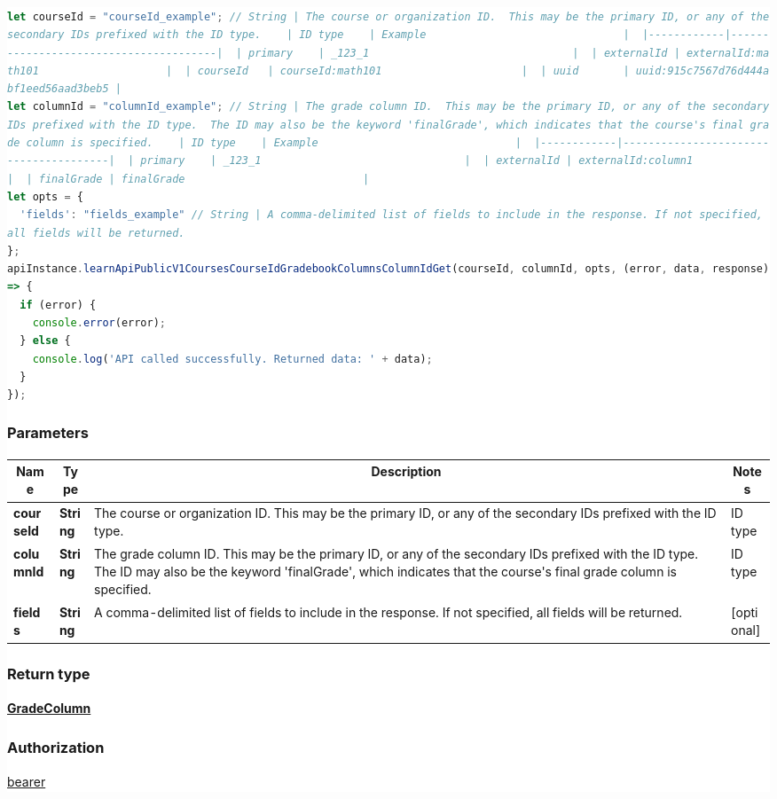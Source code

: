 ```javascript
let courseId = "courseId_example"; // String | The course or organization ID.  This may be the primary ID, or any of the secondary IDs prefixed with the ID type.    | ID type    | Example                               |  |------------|---------------------------------------|  | primary    | _123_1                                |  | externalId | externalId:math101                    |  | courseId   | courseId:math101                      |  | uuid       | uuid:915c7567d76d444abf1eed56aad3beb5 |  
let columnId = "columnId_example"; // String | The grade column ID.  This may be the primary ID, or any of the secondary IDs prefixed with the ID type.  The ID may also be the keyword 'finalGrade', which indicates that the course's final grade column is specified.    | ID type    | Example                               |  |------------|---------------------------------------|  | primary    | _123_1                                |  | externalId | externalId:column1                    |  | finalGrade | finalGrade                            |  
let opts = { 
  'fields': "fields_example" // String | A comma-delimited list of fields to include in the response. If not specified, all fields will be returned.
};
apiInstance.learnApiPublicV1CoursesCourseIdGradebookColumnsColumnIdGet(courseId, columnId, opts, (error, data, response) => {
  if (error) {
    console.error(error);
  } else {
    console.log('API called successfully. Returned data: ' + data);
  }
});
```

### Parameters

Name | Type | Description  | Notes
------------- | ------------- | ------------- | -------------
 **courseId** | **String**| The course or organization ID.  This may be the primary ID, or any of the secondary IDs prefixed with the ID type.    | ID type    | Example                               |  |------------|---------------------------------------|  | primary    | _123_1                                |  | externalId | externalId:math101                    |  | courseId   | courseId:math101                      |  | uuid       | uuid:915c7567d76d444abf1eed56aad3beb5 |   | 
 **columnId** | **String**| The grade column ID.  This may be the primary ID, or any of the secondary IDs prefixed with the ID type.  The ID may also be the keyword &#x27;finalGrade&#x27;, which indicates that the course&#x27;s final grade column is specified.    | ID type    | Example                               |  |------------|---------------------------------------|  | primary    | _123_1                                |  | externalId | externalId:column1                    |  | finalGrade | finalGrade                            |   | 
 **fields** | **String**| A comma-delimited list of fields to include in the response. If not specified, all fields will be returned. | [optional] 

### Return type

[**GradeColumn**](GradeColumn.md)

### Authorization

[bearer](../README.md#bearer)
